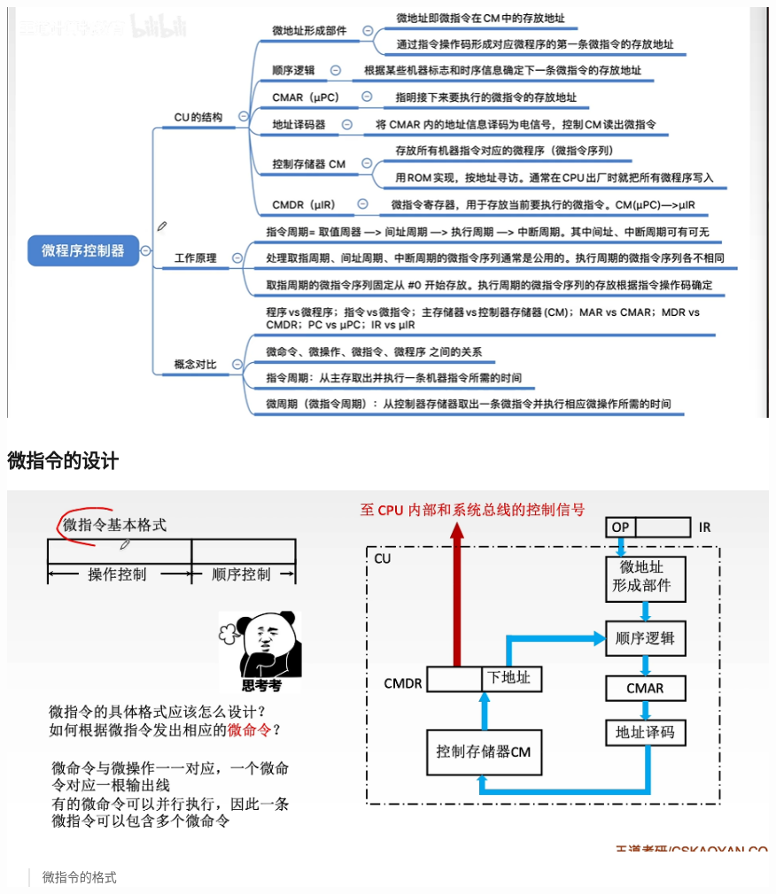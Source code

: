 ![image-20230531165913771](.\picture\image-20230531165913771.png)

## 微指令的设计

![image-20230601164146225](.\picture\image-20230601164146225.png)

> 微指令的格式
